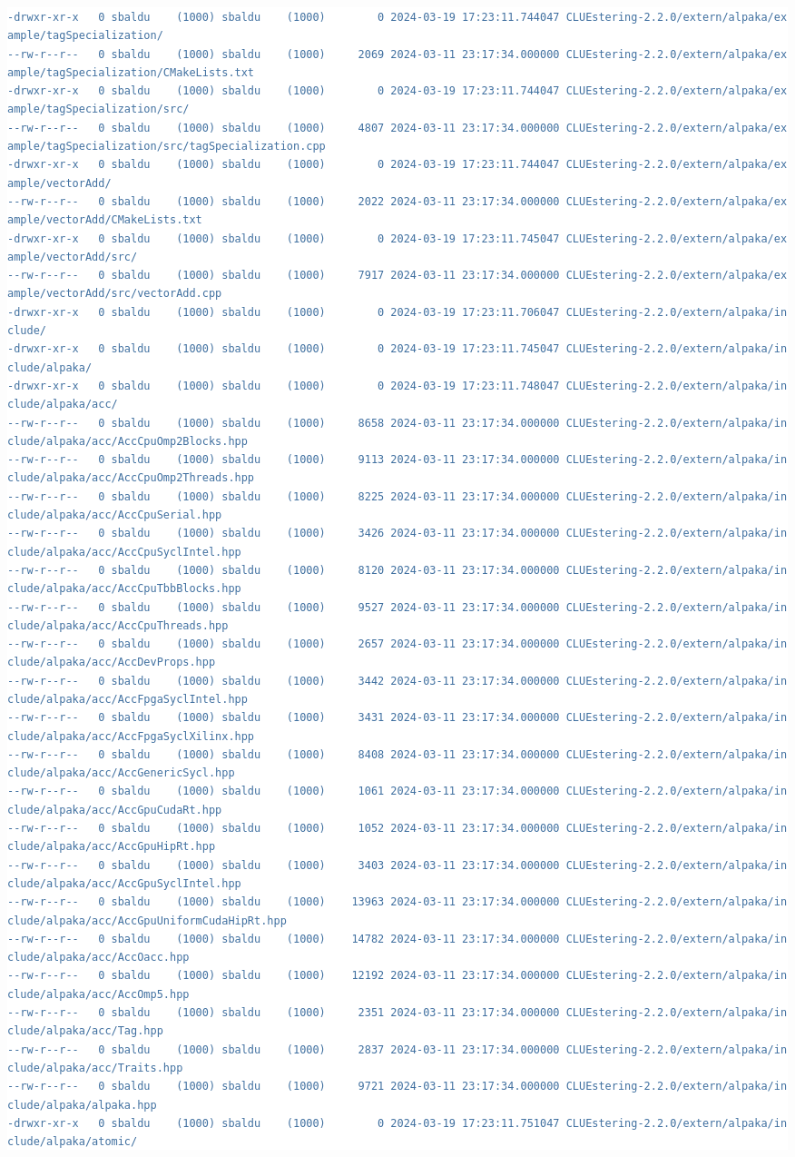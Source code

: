 ```diff
-drwxr-xr-x   0 sbaldu    (1000) sbaldu    (1000)        0 2024-03-19 17:23:11.744047 CLUEstering-2.2.0/extern/alpaka/example/tagSpecialization/
--rw-r--r--   0 sbaldu    (1000) sbaldu    (1000)     2069 2024-03-11 23:17:34.000000 CLUEstering-2.2.0/extern/alpaka/example/tagSpecialization/CMakeLists.txt
-drwxr-xr-x   0 sbaldu    (1000) sbaldu    (1000)        0 2024-03-19 17:23:11.744047 CLUEstering-2.2.0/extern/alpaka/example/tagSpecialization/src/
--rw-r--r--   0 sbaldu    (1000) sbaldu    (1000)     4807 2024-03-11 23:17:34.000000 CLUEstering-2.2.0/extern/alpaka/example/tagSpecialization/src/tagSpecialization.cpp
-drwxr-xr-x   0 sbaldu    (1000) sbaldu    (1000)        0 2024-03-19 17:23:11.744047 CLUEstering-2.2.0/extern/alpaka/example/vectorAdd/
--rw-r--r--   0 sbaldu    (1000) sbaldu    (1000)     2022 2024-03-11 23:17:34.000000 CLUEstering-2.2.0/extern/alpaka/example/vectorAdd/CMakeLists.txt
-drwxr-xr-x   0 sbaldu    (1000) sbaldu    (1000)        0 2024-03-19 17:23:11.745047 CLUEstering-2.2.0/extern/alpaka/example/vectorAdd/src/
--rw-r--r--   0 sbaldu    (1000) sbaldu    (1000)     7917 2024-03-11 23:17:34.000000 CLUEstering-2.2.0/extern/alpaka/example/vectorAdd/src/vectorAdd.cpp
-drwxr-xr-x   0 sbaldu    (1000) sbaldu    (1000)        0 2024-03-19 17:23:11.706047 CLUEstering-2.2.0/extern/alpaka/include/
-drwxr-xr-x   0 sbaldu    (1000) sbaldu    (1000)        0 2024-03-19 17:23:11.745047 CLUEstering-2.2.0/extern/alpaka/include/alpaka/
-drwxr-xr-x   0 sbaldu    (1000) sbaldu    (1000)        0 2024-03-19 17:23:11.748047 CLUEstering-2.2.0/extern/alpaka/include/alpaka/acc/
--rw-r--r--   0 sbaldu    (1000) sbaldu    (1000)     8658 2024-03-11 23:17:34.000000 CLUEstering-2.2.0/extern/alpaka/include/alpaka/acc/AccCpuOmp2Blocks.hpp
--rw-r--r--   0 sbaldu    (1000) sbaldu    (1000)     9113 2024-03-11 23:17:34.000000 CLUEstering-2.2.0/extern/alpaka/include/alpaka/acc/AccCpuOmp2Threads.hpp
--rw-r--r--   0 sbaldu    (1000) sbaldu    (1000)     8225 2024-03-11 23:17:34.000000 CLUEstering-2.2.0/extern/alpaka/include/alpaka/acc/AccCpuSerial.hpp
--rw-r--r--   0 sbaldu    (1000) sbaldu    (1000)     3426 2024-03-11 23:17:34.000000 CLUEstering-2.2.0/extern/alpaka/include/alpaka/acc/AccCpuSyclIntel.hpp
--rw-r--r--   0 sbaldu    (1000) sbaldu    (1000)     8120 2024-03-11 23:17:34.000000 CLUEstering-2.2.0/extern/alpaka/include/alpaka/acc/AccCpuTbbBlocks.hpp
--rw-r--r--   0 sbaldu    (1000) sbaldu    (1000)     9527 2024-03-11 23:17:34.000000 CLUEstering-2.2.0/extern/alpaka/include/alpaka/acc/AccCpuThreads.hpp
--rw-r--r--   0 sbaldu    (1000) sbaldu    (1000)     2657 2024-03-11 23:17:34.000000 CLUEstering-2.2.0/extern/alpaka/include/alpaka/acc/AccDevProps.hpp
--rw-r--r--   0 sbaldu    (1000) sbaldu    (1000)     3442 2024-03-11 23:17:34.000000 CLUEstering-2.2.0/extern/alpaka/include/alpaka/acc/AccFpgaSyclIntel.hpp
--rw-r--r--   0 sbaldu    (1000) sbaldu    (1000)     3431 2024-03-11 23:17:34.000000 CLUEstering-2.2.0/extern/alpaka/include/alpaka/acc/AccFpgaSyclXilinx.hpp
--rw-r--r--   0 sbaldu    (1000) sbaldu    (1000)     8408 2024-03-11 23:17:34.000000 CLUEstering-2.2.0/extern/alpaka/include/alpaka/acc/AccGenericSycl.hpp
--rw-r--r--   0 sbaldu    (1000) sbaldu    (1000)     1061 2024-03-11 23:17:34.000000 CLUEstering-2.2.0/extern/alpaka/include/alpaka/acc/AccGpuCudaRt.hpp
--rw-r--r--   0 sbaldu    (1000) sbaldu    (1000)     1052 2024-03-11 23:17:34.000000 CLUEstering-2.2.0/extern/alpaka/include/alpaka/acc/AccGpuHipRt.hpp
--rw-r--r--   0 sbaldu    (1000) sbaldu    (1000)     3403 2024-03-11 23:17:34.000000 CLUEstering-2.2.0/extern/alpaka/include/alpaka/acc/AccGpuSyclIntel.hpp
--rw-r--r--   0 sbaldu    (1000) sbaldu    (1000)    13963 2024-03-11 23:17:34.000000 CLUEstering-2.2.0/extern/alpaka/include/alpaka/acc/AccGpuUniformCudaHipRt.hpp
--rw-r--r--   0 sbaldu    (1000) sbaldu    (1000)    14782 2024-03-11 23:17:34.000000 CLUEstering-2.2.0/extern/alpaka/include/alpaka/acc/AccOacc.hpp
--rw-r--r--   0 sbaldu    (1000) sbaldu    (1000)    12192 2024-03-11 23:17:34.000000 CLUEstering-2.2.0/extern/alpaka/include/alpaka/acc/AccOmp5.hpp
--rw-r--r--   0 sbaldu    (1000) sbaldu    (1000)     2351 2024-03-11 23:17:34.000000 CLUEstering-2.2.0/extern/alpaka/include/alpaka/acc/Tag.hpp
--rw-r--r--   0 sbaldu    (1000) sbaldu    (1000)     2837 2024-03-11 23:17:34.000000 CLUEstering-2.2.0/extern/alpaka/include/alpaka/acc/Traits.hpp
--rw-r--r--   0 sbaldu    (1000) sbaldu    (1000)     9721 2024-03-11 23:17:34.000000 CLUEstering-2.2.0/extern/alpaka/include/alpaka/alpaka.hpp
-drwxr-xr-x   0 sbaldu    (1000) sbaldu    (1000)        0 2024-03-19 17:23:11.751047 CLUEstering-2.2.0/extern/alpaka/include/alpaka/atomic/
```